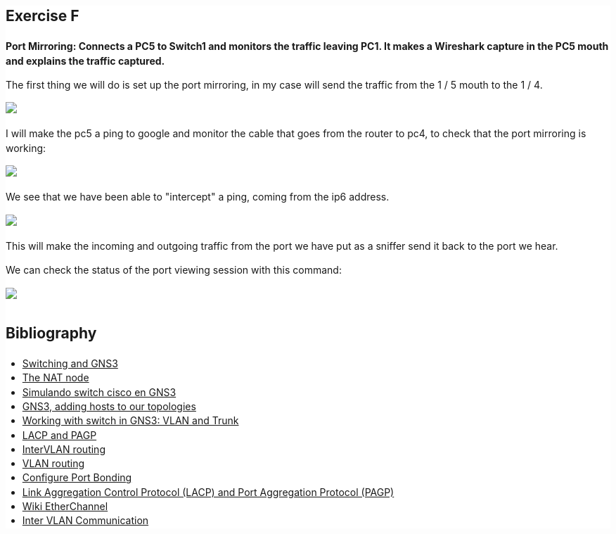 ## Exercise F

**Port Mirroring: Connects a PC5 to Switch1 and monitors the traffic leaving PC1. It makes a Wireshark capture in the PC5 mouth and explains the traffic captured.**

The first thing we will do is set up the port mirroring, in my case will send the traffic from the 1 / 5 mouth to the 1 / 4.

![](/redes/switches_gns3/img/Aspose.Words.1880b7c0-3050-4e53-a32a-505911fdf872.056.png)

I will make the pc5 a ping to google and monitor the cable that goes from the router to pc4, to check that the port mirroring is working:

![](/redes/switches_gns3/img/Aspose.Words.1880b7c0-3050-4e53-a32a-505911fdf872.057.png)

We see that we have been able to "intercept" a ping, coming from the ip6 address.

![](/redes/switches_gns3/img/Aspose.Words.1880b7c0-3050-4e53-a32a-505911fdf872.058.png)

This will make the incoming and outgoing traffic from the port we have put as a sniffer send it back to the port we hear.

We can check the status of the port viewing session with this command:

![](/redes/switches_gns3/img/Aspose.Words.1880b7c0-3050-4e53-a32a-505911fdf872.059.png)

## Bibliography

- [Switching and GNS3](https://docs.gns3.com/docs/using-gns3/beginners/switching-and-gns3/)
- [The NAT node](https://docs.gns3.com/docs/using-gns3/advanced/the-nat-node)
- [Simulando switch cisco en GNS3](https://www.josedomingo.org/pledin/2014/02/simulando-switch-cisco-en-gns3/)
- [GNS3, adding hosts to our topologies](https://www.josedomingo.org/pledin/2013/11/gns3-anadiendo-hosts-a-our-topologies/)
- [Working with switch in GNS3: VLAN and Trunk](https://www.josedomingo.org/pledin/2014/02/working-with-switch-en-gns3-vlan-y-trunk/)
- [LACP and PAGP](https://community.fs.com/en/blog/lacp-vs-pagp-comparison.html)
- [InterVLAN routing](https://www.cisco.com/c/en_mx/support/docs/lan-switching/inter-vlan-routing/41860-howto-L3-intervlanrouting.html)
- [VLAN routing](https://www.sapalomera.cat/moodlecf/RS/2/course/module5/5.1.2.1/5.1.2.1.html)
- [Configure Port Bonding](https://ccnadesdecero.es/configure-etherchannel/)
- [Link Aggregation Control Protocol (LACP) and Port Aggregation Protocol (PAGP)](https://www.cisco.com/c/en/us/support/docs/switches/catalyst-3750-series-switches/69979-cross-stack-etherchannel.html#lacp)
- [Wiki EtherChannel](https://ekia.org/)
- [Inter VLAN Communication](https://www.vilarraa.com.ar/nnn7.htm)
